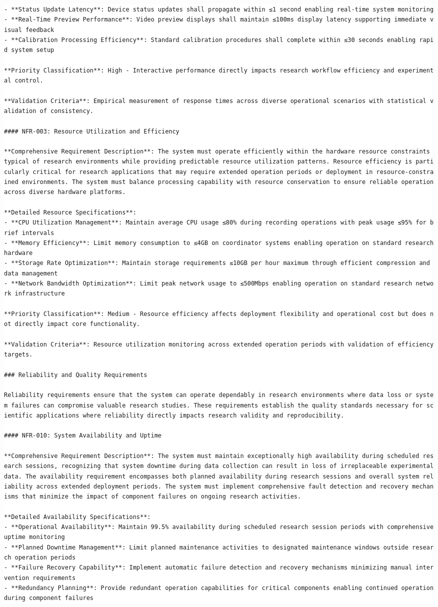 ```
- **Status Update Latency**: Device status updates shall propagate within ≤1 second enabling real-time system monitoring
- **Real-Time Preview Performance**: Video preview displays shall maintain ≤100ms display latency supporting immediate visual feedback
- **Calibration Processing Efficiency**: Standard calibration procedures shall complete within ≤30 seconds enabling rapid system setup

**Priority Classification**: High - Interactive performance directly impacts research workflow efficiency and experimental control.

**Validation Criteria**: Empirical measurement of response times across diverse operational scenarios with statistical validation of consistency.

#### NFR-003: Resource Utilization and Efficiency

**Comprehensive Requirement Description**: The system must operate efficiently within the hardware resource constraints typical of research environments while providing predictable resource utilization patterns. Resource efficiency is particularly critical for research applications that may require extended operation periods or deployment in resource-constrained environments. The system must balance processing capability with resource conservation to ensure reliable operation across diverse hardware platforms.

**Detailed Resource Specifications**:
- **CPU Utilization Management**: Maintain average CPU usage ≤80% during recording operations with peak usage ≤95% for brief intervals
- **Memory Efficiency**: Limit memory consumption to ≤4GB on coordinator systems enabling operation on standard research hardware
- **Storage Rate Optimization**: Maintain storage requirements ≤10GB per hour maximum through efficient compression and data management
- **Network Bandwidth Optimization**: Limit peak network usage to ≤500Mbps enabling operation on standard research network infrastructure

**Priority Classification**: Medium - Resource efficiency affects deployment flexibility and operational cost but does not directly impact core functionality.

**Validation Criteria**: Resource utilization monitoring across extended operation periods with validation of efficiency targets.

### Reliability and Quality Requirements

Reliability requirements ensure that the system can operate dependably in research environments where data loss or system failures can compromise valuable research studies. These requirements establish the quality standards necessary for scientific applications where reliability directly impacts research validity and reproducibility.

#### NFR-010: System Availability and Uptime

**Comprehensive Requirement Description**: The system must maintain exceptionally high availability during scheduled research sessions, recognizing that system downtime during data collection can result in loss of irreplaceable experimental data. The availability requirement encompasses both planned availability during research sessions and overall system reliability across extended deployment periods. The system must implement comprehensive fault detection and recovery mechanisms that minimize the impact of component failures on ongoing research activities.

**Detailed Availability Specifications**:
- **Operational Availability**: Maintain 99.5% availability during scheduled research session periods with comprehensive uptime monitoring
- **Planned Downtime Management**: Limit planned maintenance activities to designated maintenance windows outside research operation periods
- **Failure Recovery Capability**: Implement automatic failure detection and recovery mechanisms minimizing manual intervention requirements
- **Redundancy Planning**: Provide redundant operation capabilities for critical components enabling continued operation during component failures
```